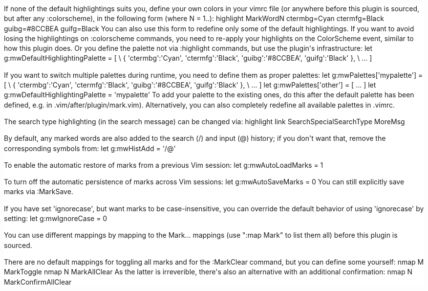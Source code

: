 If none of the default highlightings suits you, define your own colors in your
vimrc file (or anywhere before this plugin is sourced, but after any
:colorscheme), in the following form (where N = 1..):
    highlight MarkWordN ctermbg=Cyan ctermfg=Black guibg=#8CCBEA guifg=Black
You can also use this form to redefine only some of the default highlightings.
If you want to avoid losing the highlightings on :colorscheme commands, you
need to re-apply your highlights on the ColorScheme event, similar to how
this plugin does. Or you define the palette not via :highlight commands, but
use the plugin's infrastructure:
    let g:mwDefaultHighlightingPalette = [
    \   { 'ctermbg':'Cyan', 'ctermfg':'Black', 'guibg':'#8CCBEA', 'guifg':'Black' },
    \   ...
    \]

If you want to switch multiple palettes during runtime, you need to define
them as proper palettes:
    let g:mwPalettes['mypalette'] = [
    \   { 'ctermbg':'Cyan', 'ctermfg':'Black', 'guibg':'#8CCBEA', 'guifg':'Black' },
    \   ...
    \]
    let g:mwPalettes['other'] = [ ... ]
    let g:mwDefaultHighlightingPalette = 'mypalette'
To add your palette to the existing ones, do this after the default palette
has been defined, e.g. in .vim/after/plugin/mark.vim). Alternatively, you can
also completely redefine all available palettes in .vimrc.

The search type highlighting (in the search message) can be changed via:
    highlight link SearchSpecialSearchType MoreMsg

By default, any marked words are also added to the search (/) and input (@)
history; if you don't want that, remove the corresponding symbols from:
    let g:mwHistAdd = '/@'

To enable the automatic restore of marks from a previous Vim session:
    let g:mwAutoLoadMarks = 1

To turn off the automatic persistence of marks across Vim sessions:
    let g:mwAutoSaveMarks = 0
You can still explicitly save marks via :MarkSave.

If you have set 'ignorecase', but want marks to be case-insensitive, you can
override the default behavior of using 'ignorecase' by setting:
        let g:mwIgnoreCase = 0

You can use different mappings by mapping to the <Plug>Mark... mappings (use
":map <Plug>Mark" to list them all) before this plugin is sourced.

There are no default mappings for toggling all marks and for the :MarkClear
command, but you can define some yourself:
    nmap <Leader>M <Plug>MarkToggle
    nmap <Leader>N <Plug>MarkAllClear
As the latter is irreverible, there's also an alternative with an additional
confirmation:
    nmap <Leader>N <Plug>MarkConfirmAllClear
